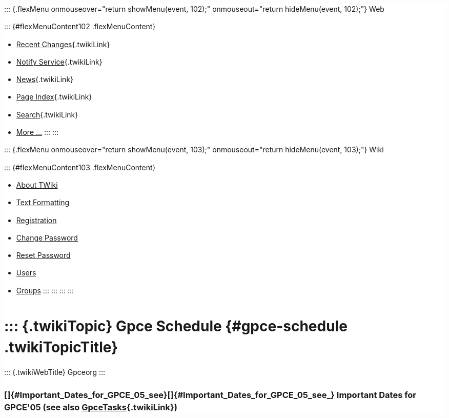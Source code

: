 ::: {.flexMenu onmouseover="return showMenu(event, 102);" onmouseout="return hideMenu(event, 102);"}
Web

::: {#flexMenuContent102 .flexMenuContent}
-   [Recent Changes](WebChanges){.twikiLink}
-   [Notify Service](WebNotify){.twikiLink}
-   [News](WebNews){.twikiLink}



-   [Page Index](WebIndex){.twikiLink}
-   [Search](WebSearch){.twikiLink}



-   [More
    \...](http://www.program-transformation.org/oops/Gpceorg/GpceSchedule?template=oopsmore&param1=1.5&param2=1.5)
:::
:::

::: {.flexMenu onmouseover="return showMenu(event, 103);" onmouseout="return hideMenu(event, 103);"}
Wiki

::: {#flexMenuContent103 .flexMenuContent}
-   [About
    TWiki](http://www.program-transformation.org/view/TWiki/WebHome)
-   [Text
    Formatting](http://www.program-transformation.org/view/TWiki/TextFormattingRules)



-   [Registration](http://www.program-transformation.org/view/TWiki/TWikiRegistration)
-   [Change
    Password](http://www.program-transformation.org/view/TWiki/ChangePassword)
-   [Reset
    Password](http://www.program-transformation.org/view/TWiki/ResetPassword)



-   [Users](http://www.program-transformation.org/view/Main/TWikiUsers)
-   [Groups](http://www.program-transformation.org/view/Main/TWikiGroups)
:::
:::
:::
:::

::: {.twikiTopic}
Gpce Schedule {#gpce-schedule .twikiTopicTitle}
=============

::: {.twikiWebTitle}
Gpceorg
:::

### []{#Important_Dates_for_GPCE_05_see}[]{#Important_Dates_for_GPCE_05_see_} Important Dates for GPCE\'05 (see also [GpceTasks](GpceTasks){.twikiLink})
